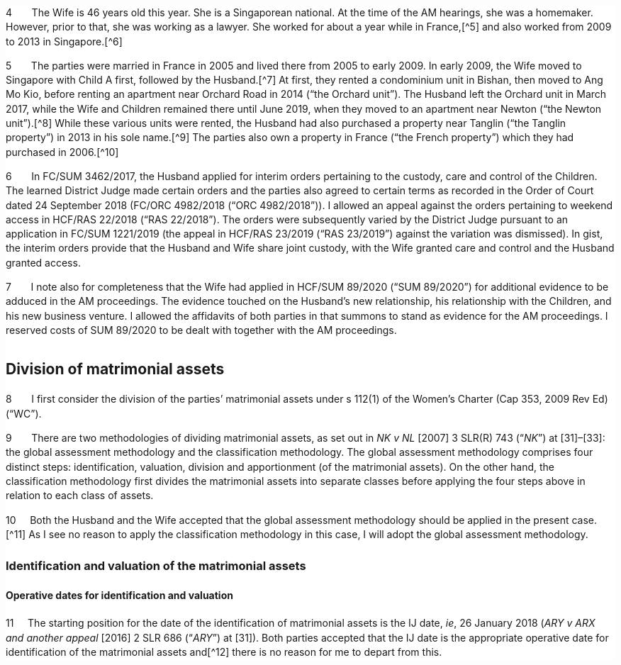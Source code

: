 4       The Wife is 46 years old this year. She is a Singaporean national. At the time of the AM hearings, she was a homemaker. However, prior to that, she was working as a lawyer. She worked for about a year while in France,[^5] and also worked from 2009 to 2013 in Singapore.[^6]

5       The parties were married in France in 2005 and lived there from 2005 to early 2009. In early 2009, the Wife moved to Singapore with Child A first, followed by the Husband.[^7] At first, they rented a condominium unit in Bishan, then moved to Ang Mo Kio, before renting an apartment near Orchard Road in 2014 (“the Orchard unit”). The Husband left the Orchard unit in March 2017, while the Wife and Children remained there until June 2019, when they moved to an apartment near Newton (“the Newton unit”).[^8] While these various units were rented, the Husband had also purchased a property near Tanglin (“the Tanglin property”) in 2013 in his sole name.[^9] The parties also own a property in France (“the French property”) which they had purchased in 2006.[^10]

6       In FC/SUM 3462/2017, the Husband applied for interim orders pertaining to the custody, care and control of the Children. The learned District Judge made certain orders and the parties also agreed to certain terms as recorded in the Order of Court dated 24 September 2018 (FC/ORC 4982/2018 (“ORC 4982/2018”)). I allowed an appeal against the orders pertaining to weekend access in HCF/RAS 22/2018 (“RAS 22/2018”). The orders were subsequently varied by the District Judge pursuant to an application in FC/SUM 1221/2019 (the appeal in HCF/RAS 23/2019 (“RAS 23/2019”) against the variation was dismissed). In gist, the interim orders provide that the Husband and Wife share joint custody, with the Wife granted care and control and the Husband granted access.

7       I note also for completeness that the Wife had applied in HCF/SUM 89/2020 (“SUM 89/2020”) for additional evidence to be adduced in the AM proceedings. The evidence touched on the Husband’s new relationship, his relationship with the Children, and his new business venture. I allowed the affidavits of both parties in that summons to stand as evidence for the AM proceedings. I reserved costs of SUM 89/2020 to be dealt with together with the AM proceedings.

## Division of matrimonial assets

8       I first consider the division of the parties’ matrimonial assets under s 112(1) of the Women’s Charter (Cap 353, 2009 Rev Ed) (“WC”).

9       There are two methodologies of dividing matrimonial assets, as set out in _NK v NL_ <span class="citation">\[2007\] 3 SLR(R) 743</span> (“_NK_”) at \[31\]–\[33\]: the global assessment methodology and the classification methodology. The global assessment methodology comprises four distinct steps: identification, valuation, division and apportionment (of the matrimonial assets). On the other hand, the classification methodology first divides the matrimonial assets into separate classes before applying the four steps above in relation to each class of assets.

10     Both the Husband and the Wife accepted that the global assessment methodology should be applied in the present case.[^11] As I see no reason to apply the classification methodology in this case, I will adopt the global assessment methodology.

### Identification and valuation of the matrimonial assets

#### Operative dates for identification and valuation

11     The starting position for the date of the identification of matrimonial assets is the IJ date, _ie_, 26 January 2018 (_ARY v ARX and another appeal_ <span class="citation">\[2016\] 2 SLR 686</span> (“_ARY_”) at \[31\]). Both parties accepted that the IJ date is the appropriate operative date for identification of the matrimonial assets and[^12] there is no reason for me to depart from this.
